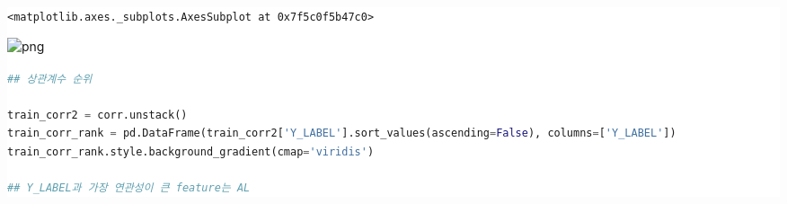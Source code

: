 


    <matplotlib.axes._subplots.AxesSubplot at 0x7f5c0f5b47c0>




    
![png](https://ifh.cc/g/vbogKh.png)

    



```python
## 상관계수 순위 

train_corr2 = corr.unstack()
train_corr_rank = pd.DataFrame(train_corr2['Y_LABEL'].sort_values(ascending=False), columns=['Y_LABEL'])
train_corr_rank.style.background_gradient(cmap='viridis')

## Y_LABEL과 가장 연관성이 큰 feature는 AL
```




<style type="text/css">
#T_b39a1_row0_col0 {
  background-color: #fde725;
  color: #000000;
}
#T_b39a1_row1_col0 {
  background-color: #25848e;
  color: #f1f1f1;
}
#T_b39a1_row2_col0 {
  background-color: #3e4989;
  color: #f1f1f1;
}
#T_b39a1_row3_col0 {
  background-color: #443b84;
  color: #f1f1f1;
}
#T_b39a1_row4_col0, #T_b39a1_row5_col0 {
  background-color: #443a83;
  color: #f1f1f1;
}
#T_b39a1_row6_col0 {
  background-color: #453882;
  color: #f1f1f1;
}
#T_b39a1_row7_col0, #T_b39a1_row8_col0, #T_b39a1_row9_col0, #T_b39a1_row10_col0 {
  background-color: #453581;
  color: #f1f1f1;
}
#T_b39a1_row11_col0, #T_b39a1_row12_col0, #T_b39a1_row13_col0, #T_b39a1_row14_col0 {
  background-color: #463480;
  color: #f1f1f1;
}
#T_b39a1_row15_col0, #T_b39a1_row16_col0 {
  background-color: #46327e;
  color: #f1f1f1;
}
#T_b39a1_row17_col0, #T_b39a1_row18_col0, #T_b39a1_row19_col0 {
  background-color: #46307e;
  color: #f1f1f1;
}
#T_b39a1_row20_col0, #T_b39a1_row21_col0 {